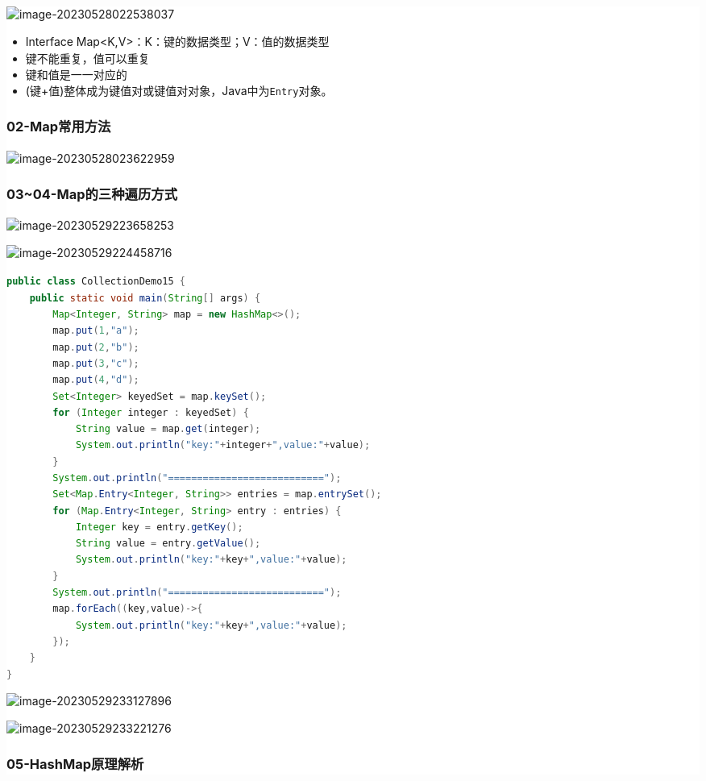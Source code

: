 ![image-20230528022538037](http://www.iocaop.com/images/2023-05/image-20230528022538037.png)

* Interface Map\<K,V\>：K：键的数据类型；V：值的数据类型
* 键不能重复，值可以重复
* 键和值是一一对应的
* (键+值)整体成为键值对或键值对对象，Java中为`Entry`对象。

### 02-Map常用方法

![image-20230528023622959](http://www.iocaop.com/images/2023-05/image-20230528023622959.png)

### 03~04-Map的三种遍历方式

![image-20230529223658253](http://www.iocaop.com/images/2023-05/image-20230529223658253.png)

![image-20230529224458716](http://www.iocaop.com/images/2023-05/image-20230529224458716.png)

```java
public class CollectionDemo15 {
    public static void main(String[] args) {
        Map<Integer, String> map = new HashMap<>();
        map.put(1,"a");
        map.put(2,"b");
        map.put(3,"c");
        map.put(4,"d");
        Set<Integer> keyedSet = map.keySet();
        for (Integer integer : keyedSet) {
            String value = map.get(integer);
            System.out.println("key:"+integer+",value:"+value);
        }
        System.out.println("===========================");
        Set<Map.Entry<Integer, String>> entries = map.entrySet();
        for (Map.Entry<Integer, String> entry : entries) {
            Integer key = entry.getKey();
            String value = entry.getValue();
            System.out.println("key:"+key+",value:"+value);
        }
        System.out.println("===========================");
        map.forEach((key,value)->{
            System.out.println("key:"+key+",value:"+value);
        });
    }
}
```

![image-20230529233127896](http://www.iocaop.com/images/2023-05/image-20230529233127896.png)

![image-20230529233221276](http://www.iocaop.com/images/2023-05/image-20230529233221276.png)

### 05-HashMap原理解析
